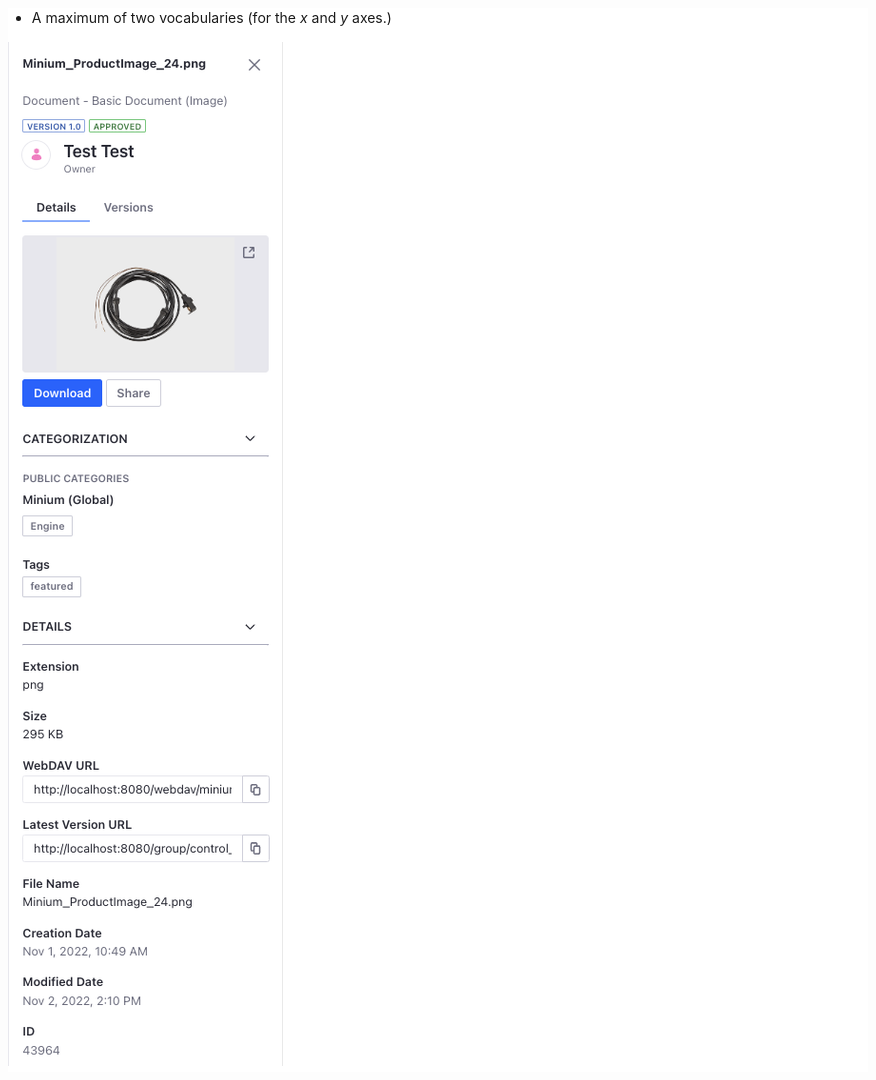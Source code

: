 * A maximum of two vocabularies (for the *x* and *y* axes.)

![Overview of the content audit tool in the content dashboard](./content-dashboard-interface/images/10.png)

